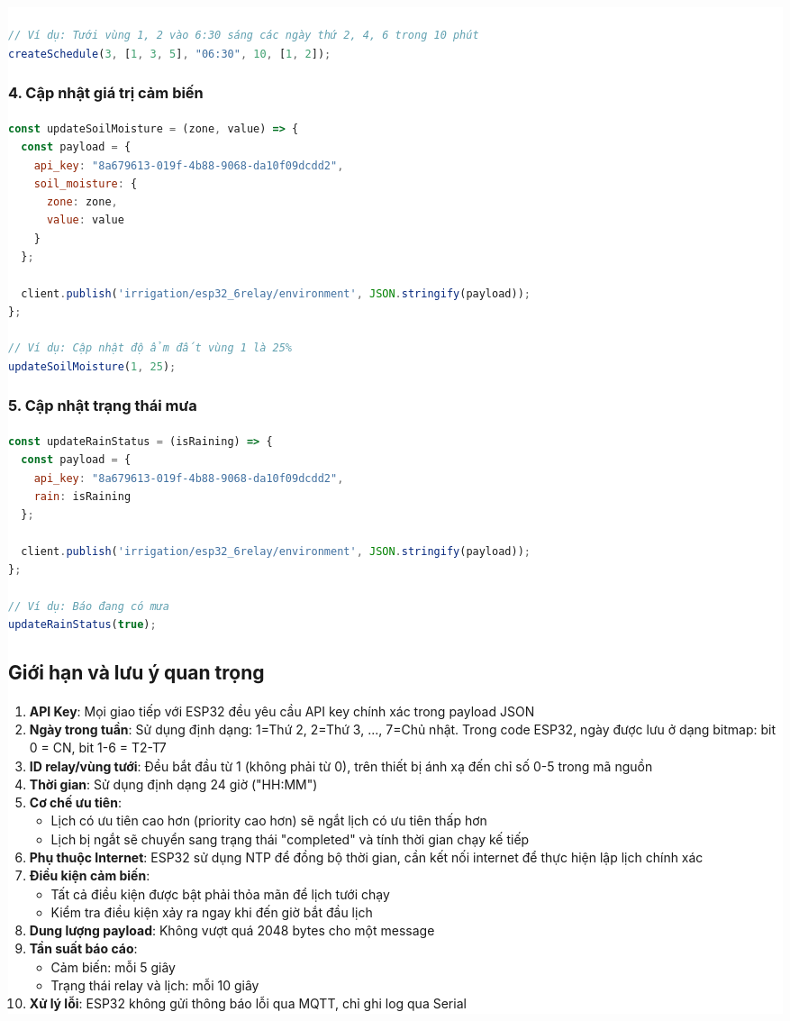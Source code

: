 ```javascript

// Ví dụ: Tưới vùng 1, 2 vào 6:30 sáng các ngày thứ 2, 4, 6 trong 10 phút
createSchedule(3, [1, 3, 5], "06:30", 10, [1, 2]);
```

### 4. Cập nhật giá trị cảm biến

```javascript
const updateSoilMoisture = (zone, value) => {
  const payload = {
    api_key: "8a679613-019f-4b88-9068-da10f09dcdd2",
    soil_moisture: {
      zone: zone,
      value: value
    }
  };
  
  client.publish('irrigation/esp32_6relay/environment', JSON.stringify(payload));
};

// Ví dụ: Cập nhật độ ẩm đất vùng 1 là 25%
updateSoilMoisture(1, 25);
```

### 5. Cập nhật trạng thái mưa

```javascript
const updateRainStatus = (isRaining) => {
  const payload = {
    api_key: "8a679613-019f-4b88-9068-da10f09dcdd2",
    rain: isRaining
  };
  
  client.publish('irrigation/esp32_6relay/environment', JSON.stringify(payload));
};

// Ví dụ: Báo đang có mưa
updateRainStatus(true);
```

## Giới hạn và lưu ý quan trọng

1. **API Key**: Mọi giao tiếp với ESP32 đều yêu cầu API key chính xác trong payload JSON
2. **Ngày trong tuần**: Sử dụng định dạng: 1=Thứ 2, 2=Thứ 3, ..., 7=Chủ nhật. Trong code ESP32, ngày được lưu ở dạng bitmap: bit 0 = CN, bit 1-6 = T2-T7
3. **ID relay/vùng tưới**: Đều bắt đầu từ 1 (không phải từ 0), trên thiết bị ánh xạ đến chỉ số 0-5 trong mã nguồn
4. **Thời gian**: Sử dụng định dạng 24 giờ ("HH:MM")
5. **Cơ chế ưu tiên**:
   - Lịch có ưu tiên cao hơn (priority cao hơn) sẽ ngắt lịch có ưu tiên thấp hơn
   - Lịch bị ngắt sẽ chuyển sang trạng thái "completed" và tính thời gian chạy kế tiếp
6. **Phụ thuộc Internet**: ESP32 sử dụng NTP để đồng bộ thời gian, cần kết nối internet để thực hiện lập lịch chính xác
7. **Điều kiện cảm biến**:
   - Tất cả điều kiện được bật phải thỏa mãn để lịch tưới chạy
   - Kiểm tra điều kiện xảy ra ngay khi đến giờ bắt đầu lịch
8. **Dung lượng payload**: Không vượt quá 2048 bytes cho một message
9. **Tần suất báo cáo**:
   - Cảm biến: mỗi 5 giây
   - Trạng thái relay và lịch: mỗi 10 giây
10. **Xử lý lỗi**: ESP32 không gửi thông báo lỗi qua MQTT, chỉ ghi log qua Serial
